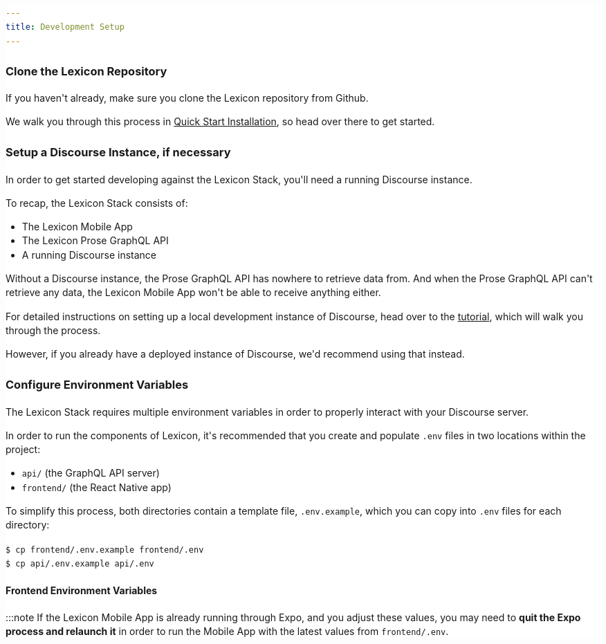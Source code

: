 ```yaml
---
title: Development Setup
---
```


### Clone the Lexicon Repository

If you haven't already, make sure you clone the Lexicon repository from Github.

We walk you through this process in [Quick Start Installation](quick-start), so head over there to get started.

### Setup a Discourse Instance, if necessary

In order to get started developing against the Lexicon Stack, you'll need a running Discourse instance.

To recap, the Lexicon Stack consists of:

- The Lexicon Mobile App
- The Lexicon Prose GraphQL API
- A running Discourse instance

Without a Discourse instance, the Prose GraphQL API has nowhere to retrieve data from. And when the Prose GraphQL API can't retrieve any data, the Lexicon Mobile App won't be able to receive anything either.

For detailed instructions on setting up a local development instance of Discourse, head over to the [tutorial](./tutorial/setup-discourse), which will walk you through the process.

However, if you already have a deployed instance of Discourse, we'd recommend using that instead.

### Configure Environment Variables

The Lexicon Stack requires multiple environment variables in order to properly interact with your Discourse server.

In order to run the components of Lexicon, it's recommended that you create and populate `.env` files in two locations within the project:

- `api/` (the GraphQL API server)
- `frontend/` (the React Native app)

To simplify this process, both directories contain a template file, `.env.example`, which you can copy into `.env` files for each directory:

```
$ cp frontend/.env.example frontend/.env
$ cp api/.env.example api/.env
```

#### Frontend Environment Variables

:::note
If the Lexicon Mobile App is already running through Expo, and you adjust these values, you may need to **quit the Expo process and relaunch it** in order to run the Mobile App with the latest values from `frontend/.env`.
